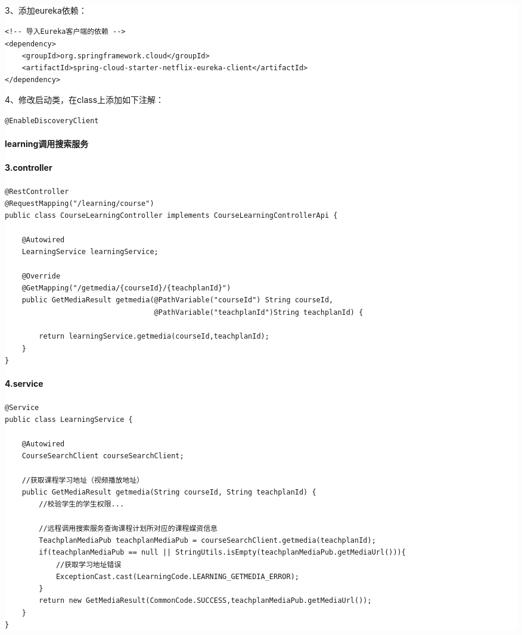 3、添加eureka依赖：

```
<!-- 导入Eureka客户端的依赖 -->
<dependency>
	<groupId>org.springframework.cloud</groupId>
	<artifactId>spring-cloud-starter-netflix-eureka-client</artifactId>
</dependency>
```

4、修改启动类，在class上添加如下注解：

```
@EnableDiscoveryClient
```

#### learning调用搜索服务

#### 3.controller

```
@RestController
@RequestMapping("/learning/course")
public class CourseLearningController implements CourseLearningControllerApi {

    @Autowired
    LearningService learningService;

    @Override
    @GetMapping("/getmedia/{courseId}/{teachplanId}")
    public GetMediaResult getmedia(@PathVariable("courseId") String courseId,
                                   @PathVariable("teachplanId")String teachplanId) {

        return learningService.getmedia(courseId,teachplanId);
    }
}
```

#### 4.service

```
@Service
public class LearningService {

    @Autowired
    CourseSearchClient courseSearchClient;

    //获取课程学习地址（视频播放地址）
    public GetMediaResult getmedia(String courseId, String teachplanId) {
        //校验学生的学生权限...

        //远程调用搜索服务查询课程计划所对应的课程媒资信息
        TeachplanMediaPub teachplanMediaPub = courseSearchClient.getmedia(teachplanId);
        if(teachplanMediaPub == null || StringUtils.isEmpty(teachplanMediaPub.getMediaUrl())){
            //获取学习地址错误
            ExceptionCast.cast(LearningCode.LEARNING_GETMEDIA_ERROR);
        }
        return new GetMediaResult(CommonCode.SUCCESS,teachplanMediaPub.getMediaUrl());
    }
}
```
